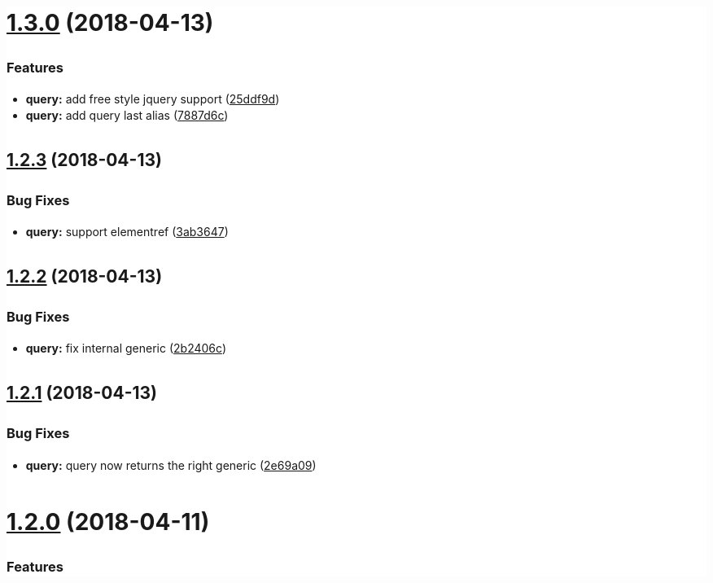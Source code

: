 
<a name="1.3.0"></a>
# [1.3.0](https://github.com/ngneat/spectator/compare/v1.2.3...v1.3.0) (2018-04-13)


### Features

* **query:** add free style jquery support ([25ddf9d](https://github.com/ngneat/spectator/commit/25ddf9d))
* **query:** add query last alias ([7887d6c](https://github.com/ngneat/spectator/commit/7887d6c))



<a name="1.2.3"></a>
## [1.2.3](https://github.com/ngneat/spectator/compare/v1.2.2...v1.2.3) (2018-04-13)


### Bug Fixes

* **query:** support elementref ([3ab3647](https://github.com/ngneat/spectator/commit/3ab3647))



<a name="1.2.2"></a>
## [1.2.2](https://github.com/ngneat/spectator/compare/v1.2.1...v1.2.2) (2018-04-13)


### Bug Fixes

* **query:** fix internal generic ([2b2406c](https://github.com/ngneat/spectator/commit/2b2406c))



<a name="1.2.1"></a>
## [1.2.1](https://github.com/ngneat/spectator/compare/v1.2.0...v1.2.1) (2018-04-13)


### Bug Fixes

* **query:** query now returns the right generic ([2e69a09](https://github.com/ngneat/spectator/commit/2e69a09))



<a name="1.2.0"></a>
# [1.2.0](https://github.com/ngneat/spectator/compare/v1.1.1...v1.2.0) (2018-04-11)


### Features
